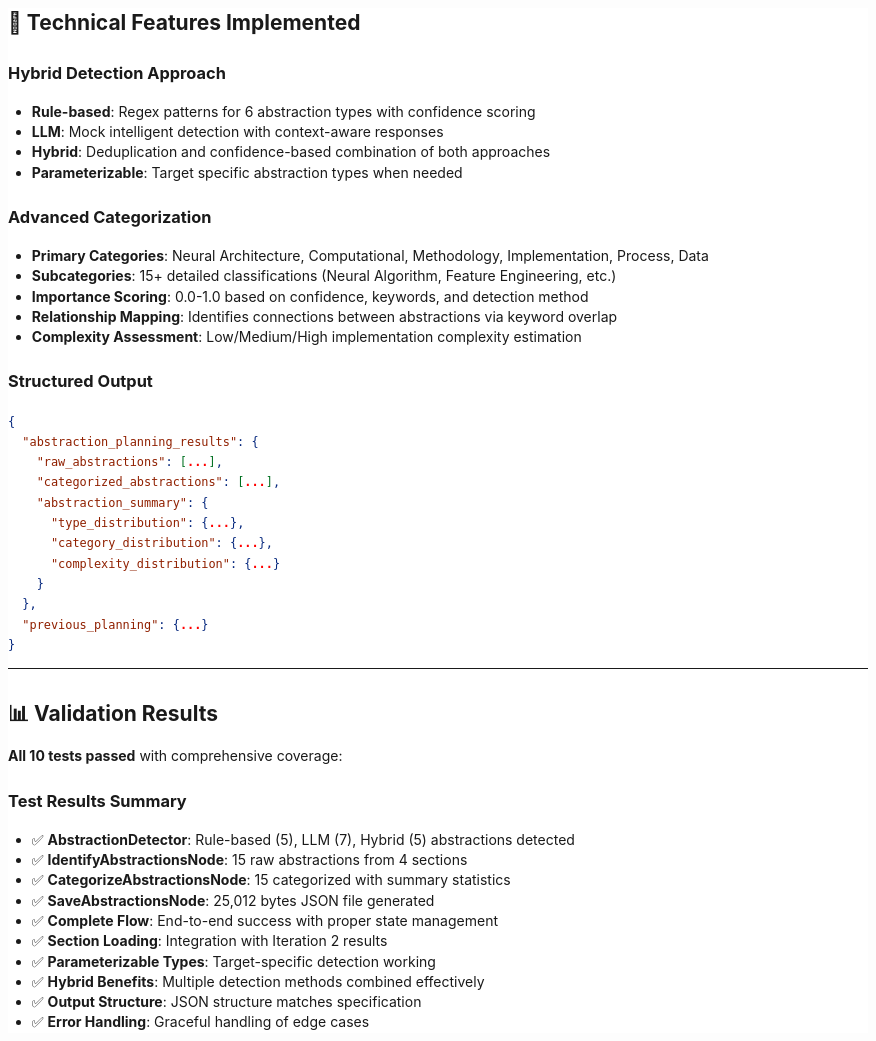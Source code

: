 ## 🔬 Technical Features Implemented

### **Hybrid Detection Approach**
- **Rule-based**: Regex patterns for 6 abstraction types with confidence scoring
- **LLM**: Mock intelligent detection with context-aware responses  
- **Hybrid**: Deduplication and confidence-based combination of both approaches
- **Parameterizable**: Target specific abstraction types when needed

### **Advanced Categorization**
- **Primary Categories**: Neural Architecture, Computational, Methodology, Implementation, Process, Data
- **Subcategories**: 15+ detailed classifications (Neural Algorithm, Feature Engineering, etc.)
- **Importance Scoring**: 0.0-1.0 based on confidence, keywords, and detection method
- **Relationship Mapping**: Identifies connections between abstractions via keyword overlap
- **Complexity Assessment**: Low/Medium/High implementation complexity estimation

### **Structured Output**
```json
{
  "abstraction_planning_results": {
    "raw_abstractions": [...],
    "categorized_abstractions": [...],
    "abstraction_summary": {
      "type_distribution": {...},
      "category_distribution": {...},
      "complexity_distribution": {...}
    }
  },
  "previous_planning": {...}
}
```

---

## 📊 Validation Results

**All 10 tests passed** with comprehensive coverage:

### **Test Results Summary**
- ✅ **AbstractionDetector**: Rule-based (5), LLM (7), Hybrid (5) abstractions detected
- ✅ **IdentifyAbstractionsNode**: 15 raw abstractions from 4 sections
- ✅ **CategorizeAbstractionsNode**: 15 categorized with summary statistics
- ✅ **SaveAbstractionsNode**: 25,012 bytes JSON file generated
- ✅ **Complete Flow**: End-to-end success with proper state management
- ✅ **Section Loading**: Integration with Iteration 2 results
- ✅ **Parameterizable Types**: Target-specific detection working
- ✅ **Hybrid Benefits**: Multiple detection methods combined effectively
- ✅ **Output Structure**: JSON structure matches specification
- ✅ **Error Handling**: Graceful handling of edge cases
